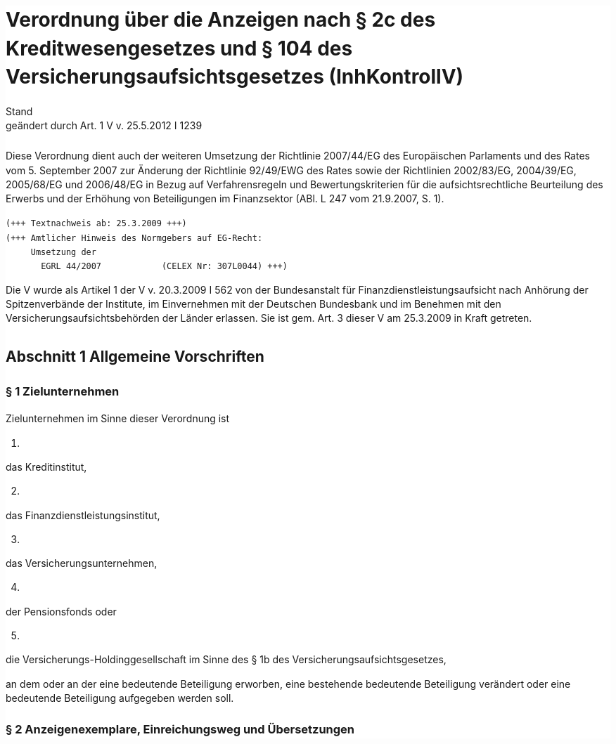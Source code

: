 Verordnung über die Anzeigen nach § 2c des Kreditwesengesetzes und § 104 des Versicherungsaufsichtsgesetzes (InhKontrollV)
==========================================================================================================================

Stand  
geändert durch Art. 1 V v. 25.5.2012 I 1239

### 

Diese Verordnung dient auch der weiteren Umsetzung der Richtlinie 2007/44/EG des Europäischen Parlaments und des Rates vom 5. September 2007 zur Änderung der Richtlinie 92/49/EWG des Rates sowie der Richtlinien 2002/83/EG, 2004/39/EG, 2005/68/EG und 2006/48/EG in Bezug auf Verfahrensregeln und Bewertungskriterien für die aufsichtsrechtliche Beurteilung des Erwerbs und der Erhöhung von Beteiligungen im Finanzsektor (ABl. L 247 vom 21.9.2007, S. 1).

```
(+++ Textnachweis ab: 25.3.2009 +++)
(+++ Amtlicher Hinweis des Normgebers auf EG-Recht:
     Umsetzung der
       EGRL 44/2007            (CELEX Nr: 307L0044) +++)
```

Die V wurde als Artikel 1 der V v. 20.3.2009 I 562 von der Bundesanstalt für Finanzdienstleistungsaufsicht nach Anhörung der Spitzenverbände der Institute, im Einvernehmen mit der Deutschen Bundesbank und im Benehmen mit den Versicherungsaufsichtsbehörden der Länder erlassen. Sie ist gem. Art. 3 dieser V am 25.3.2009 in Kraft getreten.

Abschnitt 1 Allgemeine Vorschriften
-----------------------------------

### 

### § 1 Zielunternehmen

Zielunternehmen im Sinne dieser Verordnung ist

1.  
das Kreditinstitut,

2.  
das Finanzdienstleistungsinstitut,

3.  
das Versicherungsunternehmen,

4.  
der Pensionsfonds oder

5.  
die Versicherungs-Holdinggesellschaft im Sinne des § 1b des Versicherungsaufsichtsgesetzes,

an dem oder an der eine bedeutende Beteiligung erworben, eine bestehende bedeutende Beteiligung verändert oder eine bedeutende Beteiligung aufgegeben werden soll.

### § 2 Anzeigenexemplare, Einreichungsweg und Übersetzungen

